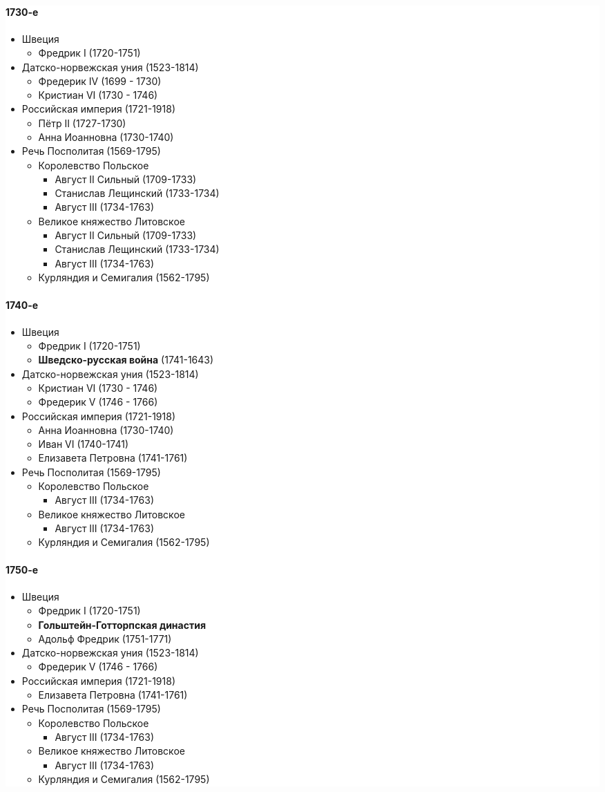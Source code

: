#### 1730-е

*   Швеция
    *   Фредрик I (1720-1751)
*   Датско-норвежская уния (1523-1814)
    *   Фредерик IV (1699 - 1730)
    *   Кристиан VI (1730 - 1746)
*   Российская империя (1721-1918)
    *   Пётр II (1727-1730)
    *   Анна Иоанновна (1730-1740)
*   Речь Посполитая (1569-1795)
    *   Королевство Польское
        *   Август II Сильный (1709-1733)
        *   Станислав Лещинский (1733-1734)
        *   Август III (1734-1763)
    *   Великое княжество Литовское
        *   Август II Сильный (1709-1733)
        *   Станислав Лещинский (1733-1734)
        *   Август III (1734-1763)
    *   Курляндия и Семигалия (1562-1795)

#### 1740-е

*   Швеция
    *   Фредрик I (1720-1751)
    *   **Шведско-русская война** (1741-1643)
*   Датско-норвежская уния (1523-1814)
    *   Кристиан VI (1730 - 1746)
    *   Фредерик V (1746 - 1766)
*   Российская империя (1721-1918)
    *   Анна Иоанновна (1730-1740)
    *   Иван VI (1740-1741)
    *   Елизавета Петровна (1741-1761)
*   Речь Посполитая (1569-1795)
    *   Королевство Польское
        *   Август III (1734-1763)
    *   Великое княжество Литовское
        *   Август III (1734-1763)
    *   Курляндия и Семигалия (1562-1795)

#### 1750-е

*   Швеция
    *   Фредрик I (1720-1751)
    *   **Гольштейн-Готторпская династия**
    *   Адольф Фредрик (1751-1771)
*   Датско-норвежская уния (1523-1814)
    *   Фредерик V (1746 - 1766)
*   Российская империя (1721-1918)
    *   Елизавета Петровна (1741-1761)
*   Речь Посполитая (1569-1795)
    *   Королевство Польское
        *   Август III (1734-1763)
    *   Великое княжество Литовское
        *   Август III (1734-1763)
    *   Курляндия и Семигалия (1562-1795)
